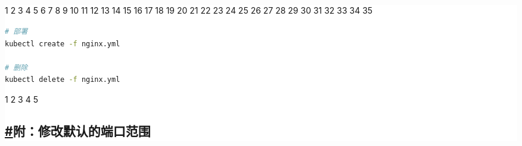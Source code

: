 1
2
3
4
5
6
7
8
9
10
11
12
13
14
15
16
17
18
19
20
21
22
23
24
25
26
27
28
29
30
31
32
33
34
35

```bash
# 部署
kubectl create -f nginx.yml

# 删除
kubectl delete -f nginx.yml
```

1
2
3
4
5

## [#](https://funtl.com/zh/service-mesh-kubernetes/通过资源配置运行容器.html#附：修改默认的端口范围)附：修改默认的端口范围

